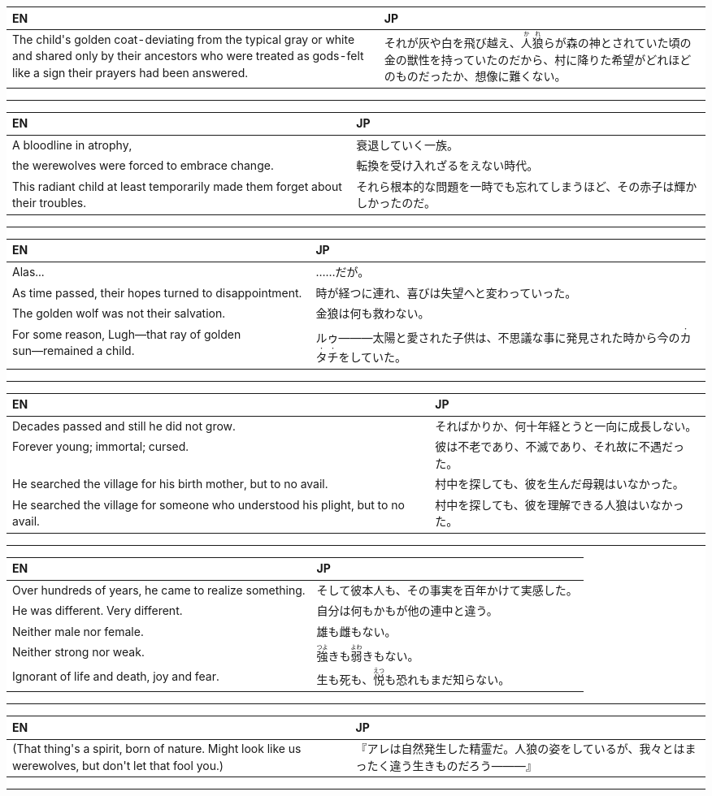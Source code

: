   
|EN|JP|  
|:--------|:--------|  
|The child's golden coat-deviating from the typical gray or white and shared only by their ancestors who were treated as gods-felt like a sign their prayers had been answered.|それが灰や白を飛び越え、<ruby>人狼<rt>かれ</rt></ruby>らが森の神とされていた頃の金の獣性を持っていたのだから、村に降りた希望がどれほどのものだったか、想像に難くない。|  
  
---  
  
|EN|JP|  
|:--------|:--------|  
|A bloodline in atrophy,|衰退していく一族。|  
|the werewolves were forced to embrace change.|転換を受け入れざるをえない時代。|  
|This radiant child at least temporarily made them forget about their troubles.|それら根本的な問題を一時でも忘れてしまうほど、その赤子は輝かしかったのだ。|  
  
---  
  
|EN|JP|  
|:--------|:--------|  
|Alas...|……だが。|  
|As time passed, their hopes turned to disappointment.|時が経つに連れ、喜びは失望へと変わっていった。|  
|The golden wolf was not their salvation.|金狼は何も救わない。|  
|For some reason, Lugh―that ray of golden sun―remained a child.|ルゥ―――太陽と愛された子供は、不思議な事に発見された時から今の<ruby>カ<rt>・</rt></ruby><ruby>タ<rt>・</rt></ruby><ruby>チ<rt>・</rt></ruby>をしていた。|  
  
---  
  
|EN|JP|  
|:--------|:--------|  
|Decades passed and still he did not grow.|そればかりか、何十年経とうと一向に成長しない。|  
|Forever young; immortal; cursed.|彼は不老であり、不滅であり、それ故に不遇だった。|  
|He searched the village for his birth mother, but to no avail.|村中を探しても、彼を生んだ母親はいなかった。|  
|He searched the village for someone who understood his plight, but to no avail.|村中を探しても、彼を理解できる人狼はいなかった。|  
  
---  
  
|EN|JP|  
|:--------|:--------|  
|Over hundreds of years, he came to realize something.|そして彼本人も、その事実を百年かけて実感した。|  
|He was different. Very different.|自分は何もかもが他の連中と違う。|  
|Neither male nor female.|雄も雌もない。|  
|Neither strong nor weak.|<ruby>強<rt>つよ</rt></ruby>きも<ruby>弱<rt>よわ</rt></ruby>きもない。|  
|Ignorant of life and death, joy and fear.|生も死も、<ruby>悦<rt>えつ</rt></ruby>も恐れもまだ知らない。|  
  
---  
  
|EN|JP|  
|:--------|:--------|  
|(That thing's a spirit, born of nature. Might look like us werewolves, but don't let that fool you.)|『アレは自然発生した精霊だ。人狼の姿をしているが、我々とはまったく違う生きものだろう―――』|  
  
---  